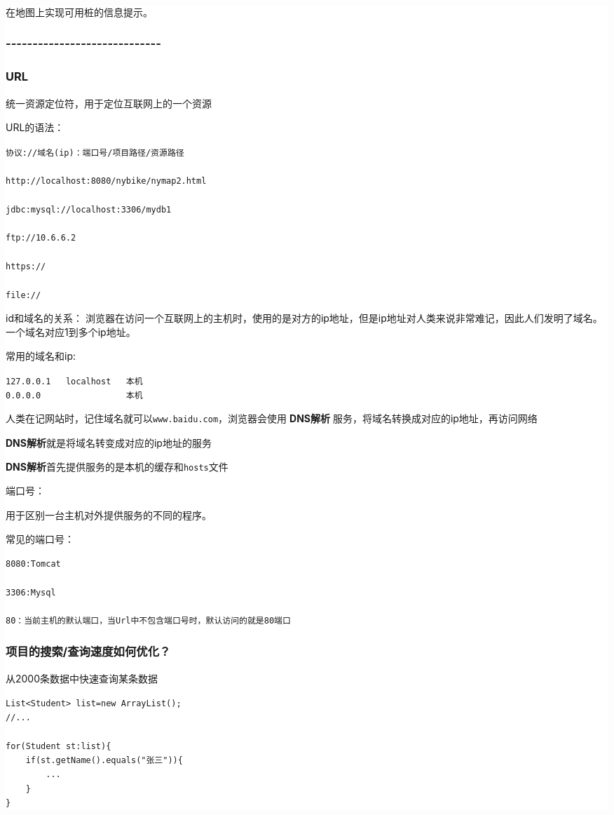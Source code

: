 在地图上实现可用桩的信息提示。



### -----------------------------

### URL

统一资源定位符，用于定位互联网上的一个资源

URL的语法：

	协议://域名(ip)：端口号/项目路径/资源路径

	http://localhost:8080/nybike/nymap2.html

	jdbc:mysql://localhost:3306/mydb1

	ftp://10.6.6.2

	https://

	file://

id和域名的关系：
浏览器在访问一个互联网上的主机时，使用的是对方的ip地址，但是ip地址对人类来说非常难记，因此人们发明了域名。一个域名对应1到多个ip地址。

常用的域名和ip:

	127.0.0.1	localhost	本机
	0.0.0.0					本机

人类在记网站时，记住域名就可以`www.baidu.com`，浏览器会使用 **DNS解析** 服务，将域名转换成对应的ip地址，再访问网络

**DNS解析**就是将域名转变成对应的ip地址的服务

**DNS解析**首先提供服务的是本机的缓存和`hosts`文件


端口号：

用于区别一台主机对外提供服务的不同的程序。

常见的端口号：

	8080:Tomcat

	3306:Mysql

	80：当前主机的默认端口，当Url中不包含端口号时，默认访问的就是80端口


### 项目的搜索/查询速度如何优化？

从2000条数据中快速查询某条数据

	List<Student> list=new ArrayList();
	//...

	for(Student st:list){
		if(st.getName().equals("张三")){
			...
		}
	}
